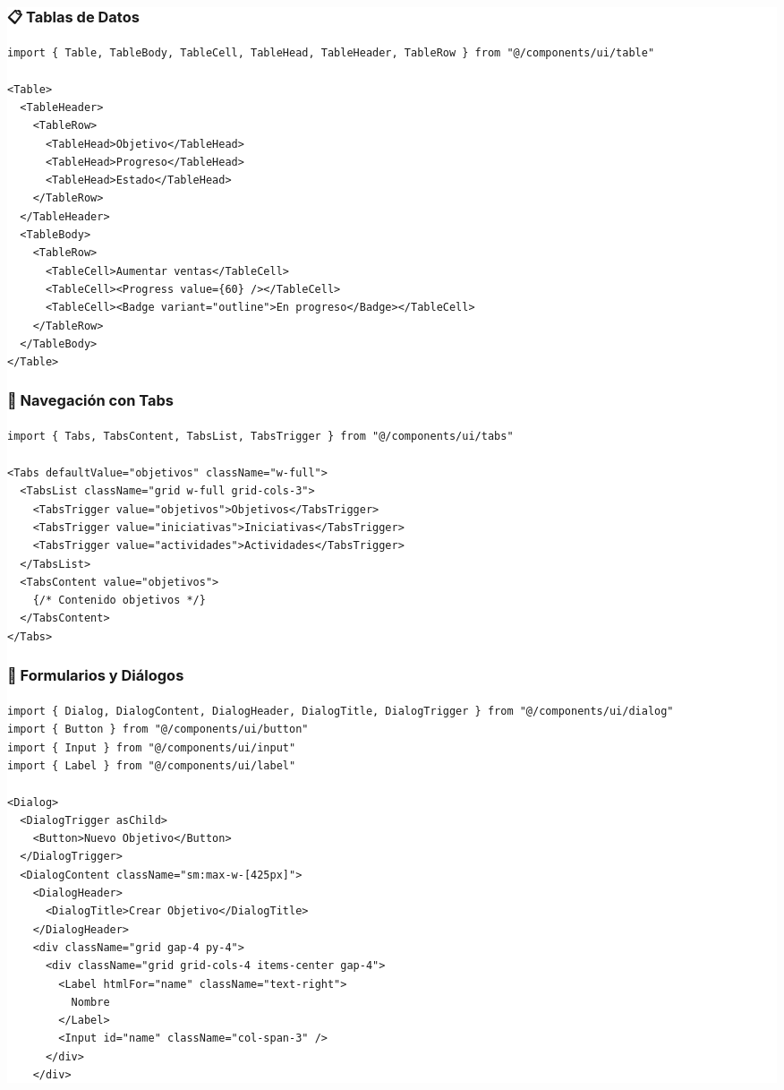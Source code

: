 
### 📋 Tablas de Datos
```tsx
import { Table, TableBody, TableCell, TableHead, TableHeader, TableRow } from "@/components/ui/table"

<Table>
  <TableHeader>
    <TableRow>
      <TableHead>Objetivo</TableHead>
      <TableHead>Progreso</TableHead>
      <TableHead>Estado</TableHead>
    </TableRow>
  </TableHeader>
  <TableBody>
    <TableRow>
      <TableCell>Aumentar ventas</TableCell>
      <TableCell><Progress value={60} /></TableCell>
      <TableCell><Badge variant="outline">En progreso</Badge></TableCell>
    </TableRow>
  </TableBody>
</Table>
```

### 🔄 Navegación con Tabs
```tsx
import { Tabs, TabsContent, TabsList, TabsTrigger } from "@/components/ui/tabs"

<Tabs defaultValue="objetivos" className="w-full">
  <TabsList className="grid w-full grid-cols-3">
    <TabsTrigger value="objetivos">Objetivos</TabsTrigger>
    <TabsTrigger value="iniciativas">Iniciativas</TabsTrigger>
    <TabsTrigger value="actividades">Actividades</TabsTrigger>
  </TabsList>
  <TabsContent value="objetivos">
    {/* Contenido objetivos */}
  </TabsContent>
</Tabs>
```

### 📝 Formularios y Diálogos
```tsx
import { Dialog, DialogContent, DialogHeader, DialogTitle, DialogTrigger } from "@/components/ui/dialog"
import { Button } from "@/components/ui/button"
import { Input } from "@/components/ui/input"
import { Label } from "@/components/ui/label"

<Dialog>
  <DialogTrigger asChild>
    <Button>Nuevo Objetivo</Button>
  </DialogTrigger>
  <DialogContent className="sm:max-w-[425px]">
    <DialogHeader>
      <DialogTitle>Crear Objetivo</DialogTitle>
    </DialogHeader>
    <div className="grid gap-4 py-4">
      <div className="grid grid-cols-4 items-center gap-4">
        <Label htmlFor="name" className="text-right">
          Nombre
        </Label>
        <Input id="name" className="col-span-3" />
      </div>
    </div>
```
